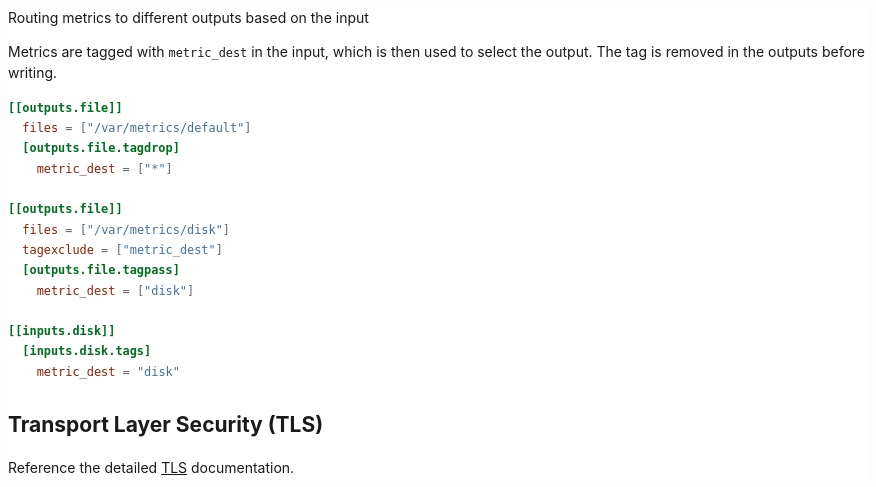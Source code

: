 Routing metrics to different outputs based on the input

Metrics are tagged with `metric_dest` in the input, which is then used to
select the output.  The tag is removed in the outputs before writing.

```toml
[[outputs.file]]
  files = ["/var/metrics/default"]
  [outputs.file.tagdrop]
    metric_dest = ["*"]

[[outputs.file]]
  files = ["/var/metrics/disk"]
  tagexclude = ["metric_dest"]
  [outputs.file.tagpass]
    metric_dest = ["disk"]

[[inputs.disk]]
  [inputs.disk.tags]
    metric_dest = "disk"
```

## Transport Layer Security (TLS)

Reference the detailed [TLS][] documentation.

[TOML]: https://github.com/toml-lang/toml#toml
[global tags]: #global-tags
[interval]: #intervals
[agent]: #agent
[plugins]: #plugins
[inputs]: #input-plugins
[outputs]: #output-plugins
[processors]: #processor-plugins
[aggregators]: #aggregator-plugins
[metric filtering]: #metric-filtering
[circonus-unified-agent.conf]: /etc/circonus-unified-agent.conf
[TLS]: /docs/TLS.md
[glob pattern]: https://github.com/gobwas/glob#syntax
